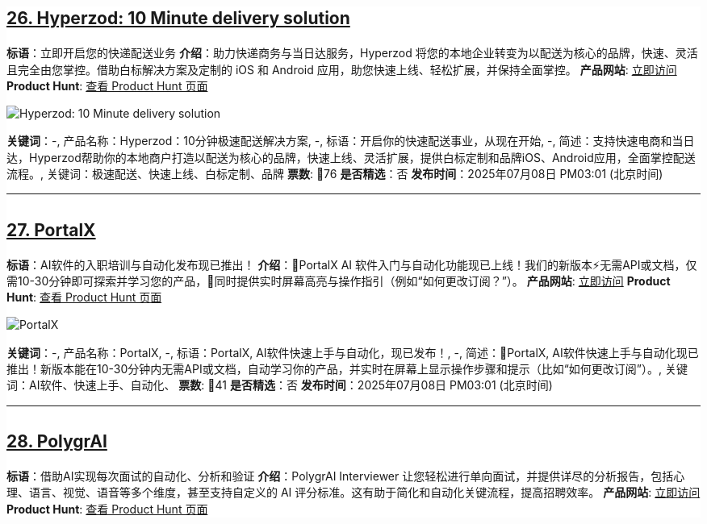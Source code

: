 ## [26. Hyperzod: 10 Minute delivery solution](https://www.producthunt.com/products/hyperzod?utm_campaign=producthunt-api&utm_medium=api-v2&utm_source=Application%3A+nextauth+%28ID%3A+151633%29)
**标语**：立即开启您的快递配送业务
**介绍**：助力快递商务与当日达服务，Hyperzod 将您的本地企业转变为以配送为核心的品牌，快速、灵活且完全由您掌控。借助白标解决方案及定制的 iOS 和 Android 应用，助您快速上线、轻松扩展，并保持全面掌控。
**产品网站**: [立即访问](https://www.producthunt.com/r/YB2KY7CFM6ZWOL?utm_campaign=producthunt-api&utm_medium=api-v2&utm_source=Application%3A+nextauth+%28ID%3A+151633%29)
**Product Hunt**: [查看 Product Hunt 页面](https://www.producthunt.com/products/hyperzod?utm_campaign=producthunt-api&utm_medium=api-v2&utm_source=Application%3A+nextauth+%28ID%3A+151633%29)

![Hyperzod: 10 Minute delivery solution]()

**关键词**：-, 产品名称：Hyperzod：10分钟极速配送解决方案, -, 标语：开启你的快速配送事业，从现在开始, -, 简述：支持快速电商和当日达，Hyperzod帮助你的本地商户打造以配送为核心的品牌，快速上线、灵活扩展，提供白标定制和品牌iOS、Android应用，全面掌控配送流程。, 关键词：极速配送、快速上线、白标定制、品牌
**票数**: 🔺76
**是否精选**：否
**发布时间**：2025年07月08日 PM03:01 (北京时间)

---

## [27. PortalX](https://www.producthunt.com/products/portalx?utm_campaign=producthunt-api&utm_medium=api-v2&utm_source=Application%3A+nextauth+%28ID%3A+151633%29)
**标语**：AI软件的入职培训与自动化发布现已推出！
**介绍**：🤖PortalX AI 软件入门与自动化功能现已上线！我们的新版本⚡无需API或文档，仅需10-30分钟即可探索并学习您的产品，🎯同时提供实时屏幕高亮与操作指引（例如“如何更改订阅？”）。
**产品网站**: [立即访问](https://www.producthunt.com/r/LI4HSA4EQOJVDJ?utm_campaign=producthunt-api&utm_medium=api-v2&utm_source=Application%3A+nextauth+%28ID%3A+151633%29)
**Product Hunt**: [查看 Product Hunt 页面](https://www.producthunt.com/products/portalx?utm_campaign=producthunt-api&utm_medium=api-v2&utm_source=Application%3A+nextauth+%28ID%3A+151633%29)

![PortalX]()

**关键词**：-, 产品名称：PortalX, -, 标语：PortalX, AI软件快速上手与自动化，现已发布！, -, 简述：🤖PortalX, AI软件快速上手与自动化现已推出！新版本能在10-30分钟内无需API或文档，自动学习你的产品，并实时在屏幕上显示操作步骤和提示（比如“如何更改订阅”）。, 关键词：AI软件、快速上手、自动化、
**票数**: 🔺41
**是否精选**：否
**发布时间**：2025年07月08日 PM03:01 (北京时间)

---

## [28. PolygrAI](https://www.producthunt.com/products/liarliar?utm_campaign=producthunt-api&utm_medium=api-v2&utm_source=Application%3A+nextauth+%28ID%3A+151633%29)
**标语**：借助AI实现每次面试的自动化、分析和验证
**介绍**：PolygrAI Interviewer 让您轻松进行单向面试，并提供详尽的分析报告，包括心理、语言、视觉、语音等多个维度，甚至支持自定义的 AI 评分标准。这有助于简化和自动化关键流程，提高招聘效率。
**产品网站**: [立即访问](https://www.producthunt.com/r/4WBHI4RVCT2T4V?utm_campaign=producthunt-api&utm_medium=api-v2&utm_source=Application%3A+nextauth+%28ID%3A+151633%29)
**Product Hunt**: [查看 Product Hunt 页面](https://www.producthunt.com/products/liarliar?utm_campaign=producthunt-api&utm_medium=api-v2&utm_source=Application%3A+nextauth+%28ID%3A+151633%29)
